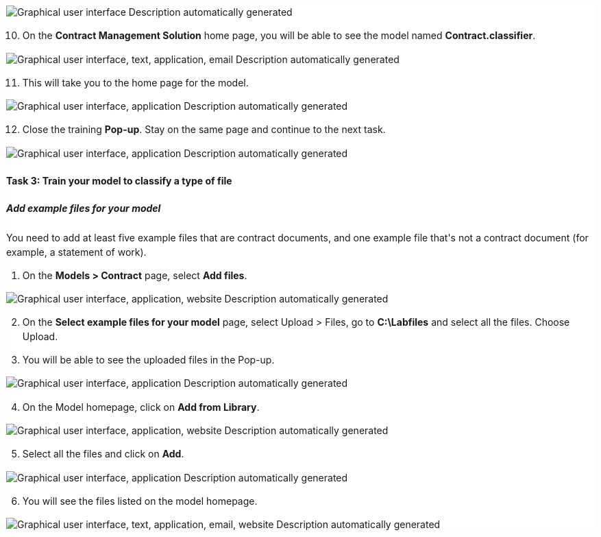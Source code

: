 ![Graphical user interface Description automatically
generated](./media/image39.png)

10. On the **Contract Management Solution** home page, you will be able
    to see the model named **Contract.classifier**.

![Graphical user interface, text, application, email Description
automatically generated](./media/image40.png)

11. This will take you to the home page for the model.

![Graphical user interface, application Description automatically
generated](./media/image41.png)

12. Close the training **Pop-up**. Stay on the same page and continue to
    the next task.

![Graphical user interface, application Description automatically
generated](./media/image42.png)

#### Task 3: Train your model to classify a type of file

##### Add example files for your model

You need to add at least five example files that are contract documents,
and one example file that's not a contract document (for example, a
statement of work).

1.  On the **Models \> Contract** page, select **Add files**.

![Graphical user interface, application, website Description
automatically generated](./media/image43.png)

2.  On the **Select example files for your model** page, select Upload
    \> Files, go to **C:\Labfiles** and select all the files. Choose
    Upload.

3.  You will be able to see the uploaded files in the Pop-up.

![Graphical user interface, application Description automatically
generated](./media/image44.png)

4.  On the Model homepage, click on **Add from Library**.

![Graphical user interface, application, website Description
automatically generated](./media/image45.png)

5.  Select all the files and click on **Add**.

![Graphical user interface, application Description automatically
generated](./media/image46.png)

6.  You will see the files listed on the model homepage.

![Graphical user interface, text, application, email, website
Description automatically generated](./media/image47.png)
